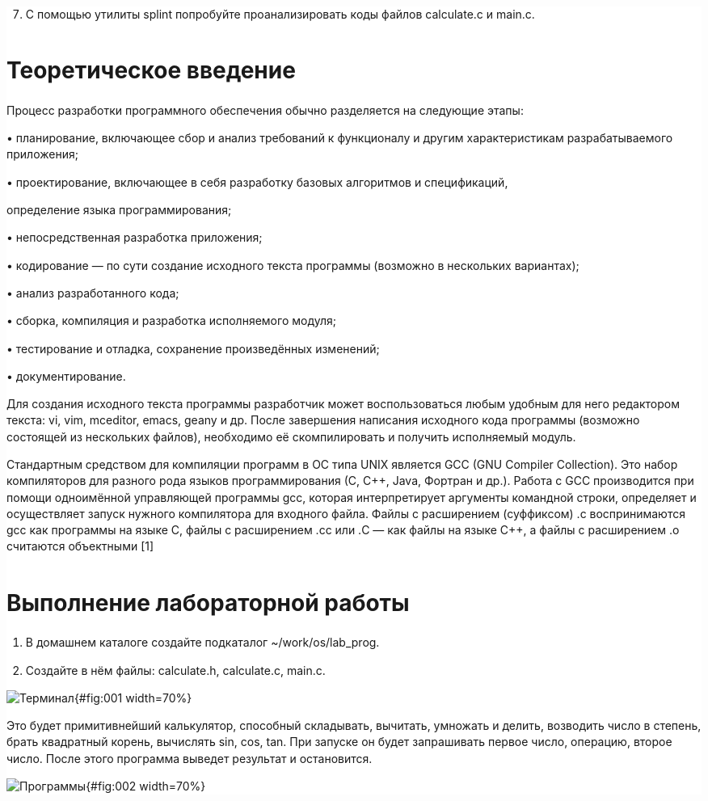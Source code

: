 7.	С помощью утилиты splint попробуйте проанализировать коды файлов calculate.c и main.c.


# Теоретическое введение


Процесс разработки программного обеспечения обычно разделяется на следующие этапы:

•	планирование, включающее сбор и анализ требований к функционалу и другим характеристикам разрабатываемого приложения;

•	проектирование, включающее в себя разработку базовых алгоритмов и спецификаций,

определение языка программирования;

•	непосредственная разработка приложения;

•	кодирование — по сути создание исходного текста программы (возможно в нескольких вариантах);

•	анализ разработанного кода;

•	сборка, компиляция и разработка исполняемого модуля;

•	тестирование и отладка, сохранение произведённых изменений;

•	документирование.

Для создания исходного текста программы разработчик может воспользоваться любым удобным для него редактором текста: vi, vim, mceditor, emacs, geany и др. После завершения написания исходного кода программы (возможно состоящей из нескольких файлов), необходимо её скомпилировать и получить исполняемый модуль.

Стандартным средством для компиляции программ в ОС типа UNIX является GCC (GNU Compiler Collection). Это набор компиляторов для разного рода языков программирования (С, C++, Java, Фортран и др.). Работа с GCC производится при помощи одноимённой управляющей программы gcc, которая интерпретирует аргументы командной строки, определяет и осуществляет запуск нужного компилятора для входного файла. Файлы с расширением (суффиксом) .c воспринимаются gcc как программы на языке С, файлы с расширением .cc или .C — как файлы на языке C++, а файлы c расширением .o считаются объектными [1]


# Выполнение лабораторной работы


1.	В домашнем каталоге создайте подкаталог ~/work/os/lab_prog.

2.	Создайте в нём файлы: calculate.h, calculate.c, main.c.


![Терминал](image/s1){#fig:001 width=70%}


Это будет примитивнейший калькулятор, способный складывать, вычитать, умножать и делить, возводить число в степень, брать квадратный корень, вычислять sin, cos, tan. При запуске он будет запрашивать первое число, операцию, второе число. После этого программа выведет результат и остановится.


![Программы](image/s2){#fig:002 width=70%}

